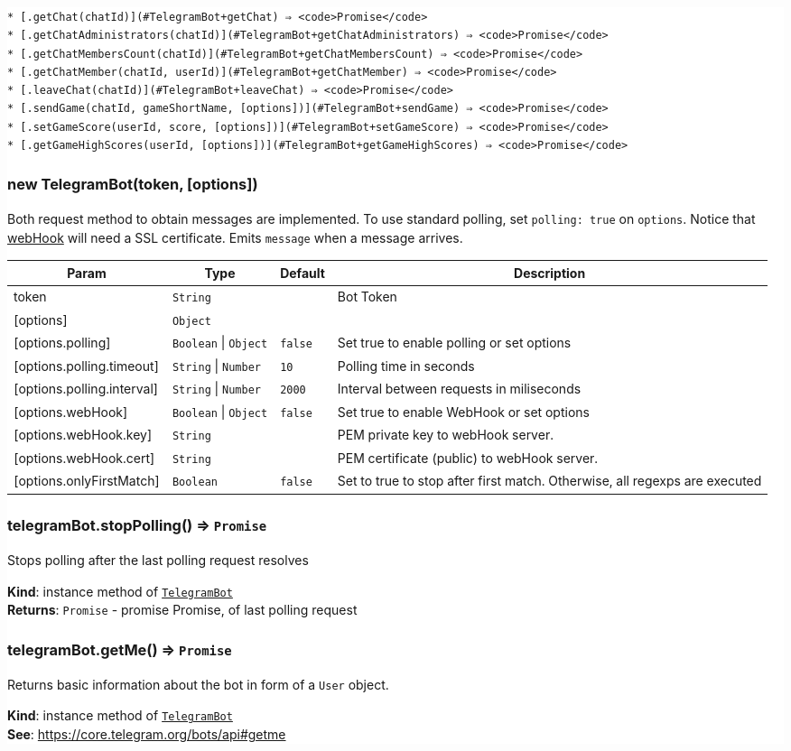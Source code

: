     * [.getChat(chatId)](#TelegramBot+getChat) ⇒ <code>Promise</code>
    * [.getChatAdministrators(chatId)](#TelegramBot+getChatAdministrators) ⇒ <code>Promise</code>
    * [.getChatMembersCount(chatId)](#TelegramBot+getChatMembersCount) ⇒ <code>Promise</code>
    * [.getChatMember(chatId, userId)](#TelegramBot+getChatMember) ⇒ <code>Promise</code>
    * [.leaveChat(chatId)](#TelegramBot+leaveChat) ⇒ <code>Promise</code>
    * [.sendGame(chatId, gameShortName, [options])](#TelegramBot+sendGame) ⇒ <code>Promise</code>
    * [.setGameScore(userId, score, [options])](#TelegramBot+setGameScore) ⇒ <code>Promise</code>
    * [.getGameHighScores(userId, [options])](#TelegramBot+getGameHighScores) ⇒ <code>Promise</code>

<a name="new_TelegramBot_new"></a>

### new TelegramBot(token, [options])
Both request method to obtain messages are implemented. To use standard polling, set `polling: true`
on `options`. Notice that [webHook](https://core.telegram.org/bots/api#setwebhook) will need a SSL certificate.
Emits `message` when a message arrives.


| Param | Type | Default | Description |
| --- | --- | --- | --- |
| token | <code>String</code> |  | Bot Token |
| [options] | <code>Object</code> |  |  |
| [options.polling] | <code>Boolean</code> &#124; <code>Object</code> | <code>false</code> | Set true to enable polling or set options |
| [options.polling.timeout] | <code>String</code> &#124; <code>Number</code> | <code>10</code> | Polling time in seconds |
| [options.polling.interval] | <code>String</code> &#124; <code>Number</code> | <code>2000</code> | Interval between requests in miliseconds |
| [options.webHook] | <code>Boolean</code> &#124; <code>Object</code> | <code>false</code> | Set true to enable WebHook or set options |
| [options.webHook.key] | <code>String</code> |  | PEM private key to webHook server. |
| [options.webHook.cert] | <code>String</code> |  | PEM certificate (public) to webHook server. |
| [options.onlyFirstMatch] | <code>Boolean</code> | <code>false</code> | Set to true to stop after first match. Otherwise, all regexps are executed |

<a name="TelegramBot+stopPolling"></a>

### telegramBot.stopPolling() ⇒ <code>Promise</code>
Stops polling after the last polling request resolves

**Kind**: instance method of <code>[TelegramBot](#TelegramBot)</code>  
**Returns**: <code>Promise</code> - promise Promise, of last polling request  
<a name="TelegramBot+getMe"></a>

### telegramBot.getMe() ⇒ <code>Promise</code>
Returns basic information about the bot in form of a `User` object.

**Kind**: instance method of <code>[TelegramBot](#TelegramBot)</code>  
**See**: https://core.telegram.org/bots/api#getme  
<a name="TelegramBot+setWebHook"></a>
